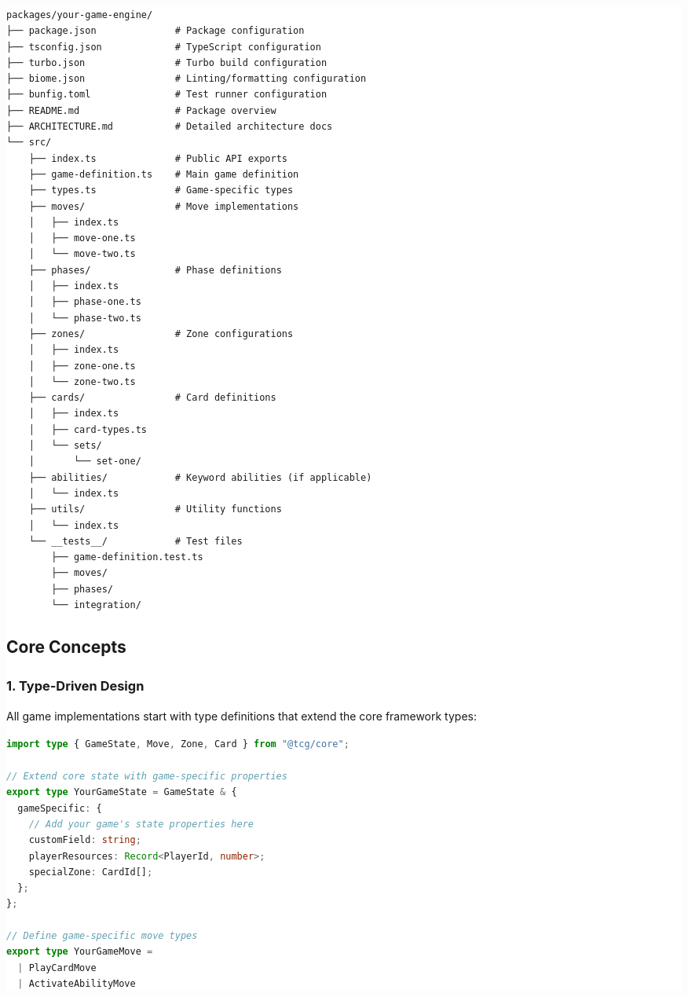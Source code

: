 ```
packages/your-game-engine/
├── package.json              # Package configuration
├── tsconfig.json             # TypeScript configuration
├── turbo.json                # Turbo build configuration
├── biome.json                # Linting/formatting configuration
├── bunfig.toml               # Test runner configuration
├── README.md                 # Package overview
├── ARCHITECTURE.md           # Detailed architecture docs
└── src/
    ├── index.ts              # Public API exports
    ├── game-definition.ts    # Main game definition
    ├── types.ts              # Game-specific types
    ├── moves/                # Move implementations
    │   ├── index.ts
    │   ├── move-one.ts
    │   └── move-two.ts
    ├── phases/               # Phase definitions
    │   ├── index.ts
    │   ├── phase-one.ts
    │   └── phase-two.ts
    ├── zones/                # Zone configurations
    │   ├── index.ts
    │   ├── zone-one.ts
    │   └── zone-two.ts
    ├── cards/                # Card definitions
    │   ├── index.ts
    │   ├── card-types.ts
    │   └── sets/
    │       └── set-one/
    ├── abilities/            # Keyword abilities (if applicable)
    │   └── index.ts
    ├── utils/                # Utility functions
    │   └── index.ts
    └── __tests__/            # Test files
        ├── game-definition.test.ts
        ├── moves/
        ├── phases/
        └── integration/
```

## Core Concepts

### 1. Type-Driven Design

All game implementations start with type definitions that extend the core framework types:

```typescript
import type { GameState, Move, Zone, Card } from "@tcg/core";

// Extend core state with game-specific properties
export type YourGameState = GameState & {
  gameSpecific: {
    // Add your game's state properties here
    customField: string;
    playerResources: Record<PlayerId, number>;
    specialZone: CardId[];
  };
};

// Define game-specific move types
export type YourGameMove =
  | PlayCardMove
  | ActivateAbilityMove
```